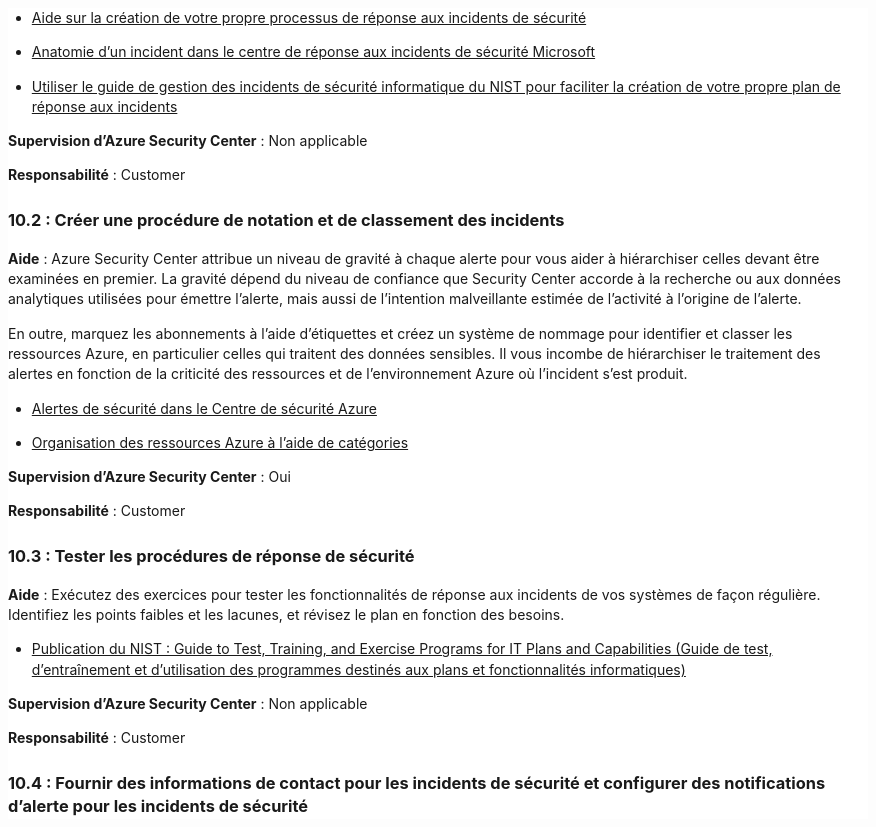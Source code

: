 - [Aide sur la création de votre propre processus de réponse aux incidents de sécurité](https://msrc-blog.microsoft.com/2019/07/01/inside-the-msrc-building-your-own-security-incident-response-process/) 

- [Anatomie d’un incident dans le centre de réponse aux incidents de sécurité Microsoft](https://msrc-blog.microsoft.com/2019/06/27/inside-the-msrc-anatomy-of-a-ssirp-incident/) 

- [Utiliser le guide de gestion des incidents de sécurité informatique du NIST pour faciliter la création de votre propre plan de réponse aux incidents](https://csrc.nist.gov/publications/detail/sp/800-61/rev-2/final)

**Supervision d’Azure Security Center** : Non applicable

**Responsabilité** : Customer

### <a name="102-create-an-incident-scoring-and-prioritization-procedure"></a>10.2 : Créer une procédure de notation et de classement des incidents

**Aide** : Azure Security Center attribue un niveau de gravité à chaque alerte pour vous aider à hiérarchiser celles devant être examinées en premier. La gravité dépend du niveau de confiance que Security Center accorde à la recherche ou aux données analytiques utilisées pour émettre l’alerte, mais aussi de l’intention malveillante estimée de l’activité à l’origine de l’alerte.

En outre, marquez les abonnements à l’aide d’étiquettes et créez un système de nommage pour identifier et classer les ressources Azure, en particulier celles qui traitent des données sensibles. Il vous incombe de hiérarchiser le traitement des alertes en fonction de la criticité des ressources et de l’environnement Azure où l’incident s’est produit. 

- [Alertes de sécurité dans le Centre de sécurité Azure](../security-center/security-center-alerts-overview.md) 

- [Organisation des ressources Azure à l’aide de catégories](/azure/azure-resource-manager/resource-group-using-tags)

**Supervision d’Azure Security Center** : Oui

**Responsabilité** : Customer

### <a name="103-test-security-response-procedures"></a>10.3 : Tester les procédures de réponse de sécurité

**Aide** : Exécutez des exercices pour tester les fonctionnalités de réponse aux incidents de vos systèmes de façon régulière. Identifiez les points faibles et les lacunes, et révisez le plan en fonction des besoins.

- [Publication du NIST : Guide to Test, Training, and Exercise Programs for IT Plans and Capabilities (Guide de test, d’entraînement et d’utilisation des programmes destinés aux plans et fonctionnalités informatiques)](https://nvlpubs.nist.gov/nistpubs/Legacy/SP/nistspecialpublication800-84.pdf)

**Supervision d’Azure Security Center** : Non applicable

**Responsabilité** : Customer

### <a name="104-provide-security-incident-contact-details-and-configure-alert-notifications-for-security-incidents"></a>10.4 : Fournir des informations de contact pour les incidents de sécurité et configurer des notifications d’alerte pour les incidents de sécurité
